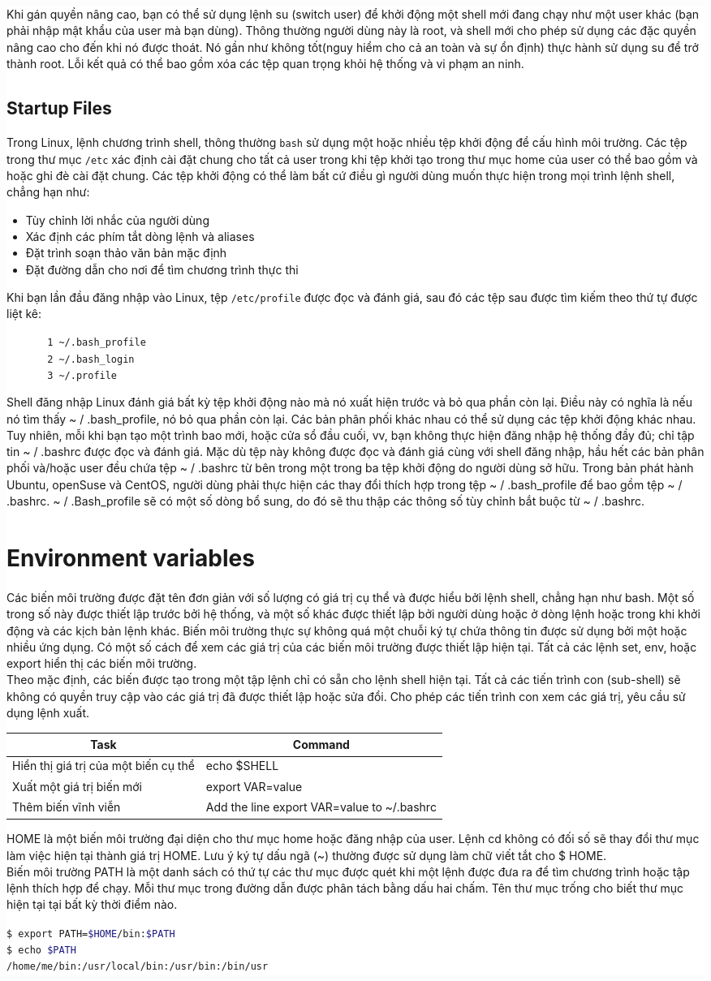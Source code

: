 Khi gán quyền nâng cao, bạn có thể sử dụng lệnh su (switch user) để khởi động một shell mới đang chạy như một user khác (bạn phải nhập mật khẩu của user mà bạn dùng). Thông thường người dùng này là root, và shell mới cho phép sử dụng các đặc quyền nâng cao cho đến khi nó được thoát. Nó gần như không tốt(nguy hiểm cho cả an toàn và sự ổn định) thực hành sử dụng su để trở thành root. Lỗi kết quả có thể bao gồm xóa các tệp quan trọng khỏi hệ thống và vi phạm an ninh.</br>
## Startup Files</br>
Trong Linux, lệnh chương trình shell, thông thường `bash` sử dụng một hoặc nhiều tệp khởi động để cấu hình môi trường. Các tệp trong thư mục `/etc` xác định cài đặt chung cho tất cả user trong khi tệp khởi tạo trong thư mục home của user có thể bao gồm và hoặc ghi đè cài đặt chung. Các tệp khởi động có thể làm bất cứ điều gì người dùng muốn thực hiện trong mọi trình lệnh shell, chẳng hạn như:
- Tùy chỉnh lời nhắc của người dùng</br>
- Xác định các phím tắt dòng lệnh và aliases</br> 
- Đặt trình soạn thảo văn bản mặc định</br>
- Đặt đường dẫn cho nơi để tìm chương trình thực thi</br>

Khi bạn lần đầu đăng nhập vào Linux, tệp `/etc/profile` được đọc và đánh giá, sau đó các tệp sau được tìm kiếm theo thứ tự được liệt kê:

           1 ~/.bash_profile
           2 ~/.bash_login
           3 ~/.profile

Shell đăng nhập Linux đánh giá bất kỳ tệp khởi động nào mà nó xuất hiện trước và bỏ qua phần còn lại. Điều này có nghĩa là nếu nó tìm thấy ~ / .bash_profile, nó bỏ qua phần còn lại. Các bản phân phối khác nhau có thể sử dụng các tệp khởi động khác nhau. Tuy nhiên, mỗi khi bạn tạo một trình bao mới, hoặc cửa sổ đầu cuối, vv, bạn không thực hiện đăng nhập hệ thống đầy đủ; chỉ tập tin ~ / .bashrc được đọc và đánh giá. Mặc dù tệp này không được đọc và đánh giá cùng với shell đăng nhập, hầu hết các bản phân phối và/hoặc user đều chứa tệp ~ / .bashrc từ bên trong một trong ba tệp khởi động do người dùng sở hữu. Trong bản phát hành Ubuntu, openSuse và CentOS, người dùng phải thực hiện các thay đổi thích hợp trong tệp ~ / .bash_profile để bao gồm tệp ~ / .bashrc. ~ / .Bash_profile sẽ có một số dòng bổ sung, do đó sẽ thu thập các thông số tùy chỉnh bắt buộc từ ~ / .bashrc.</br>
# Environment variables</br>
Các biến môi trường được đặt tên đơn giản với số lượng có giá trị cụ thể và được hiểu bởi lệnh shell, chẳng hạn như bash. Một số trong số này được thiết lập trước bởi hệ thống, và một số khác được thiết lập bởi người dùng hoặc ở dòng lệnh hoặc trong khi khởi động và các kịch bản lệnh khác. Biến môi trường thực sự không quá một chuỗi ký tự chứa thông tin được sử dụng bởi một hoặc nhiều ứng dụng. Có một số cách để xem các giá trị của các biến môi trường được thiết lập hiện tại. Tất cả các lệnh set, env, hoặc export hiển thị các biến môi trường.</br>
Theo mặc định, các biến được tạo trong một tập lệnh chỉ có sẵn cho lệnh shell hiện tại. Tất cả các tiến trình con (sub-shell) sẽ không có quyền truy cập vào các giá trị đã được thiết lập hoặc sửa đổi. Cho phép các tiến trình con xem các giá trị, yêu cầu sử dụng lệnh xuất.</br>

|Task|Command|
|----|-------|
|Hiển thị giá trị của một biến cụ thể|echo $SHELL|
|Xuất một giá trị biến mới|export VAR=value|
|Thêm biến vĩnh viễn|Add the line export VAR=value to ~/.bashrc|

HOME là một biến môi trường đại diện cho thư mục home hoặc đăng nhập của user. Lệnh cd không có đối số sẽ thay đổi thư mục làm việc hiện tại thành giá trị HOME. Lưu ý ký tự dấu ngã (~) thường được sử dụng làm chữ viết tắt cho $ HOME.</br>
Biến môi trường PATH là một danh sách có thứ tự các thư mục được quét khi một lệnh được đưa ra để tìm chương trình hoặc tập lệnh thích hợp để chạy. Mỗi thư mục trong đường dẫn được phân tách bằng dấu hai chấm. Tên thư mục trống cho biết thư mục hiện tại tại bất kỳ thời điểm nào.
```sh
$ export PATH=$HOME/bin:$PATH
$ echo $PATH
/home/me/bin:/usr/local/bin:/usr/bin:/bin/usr
```